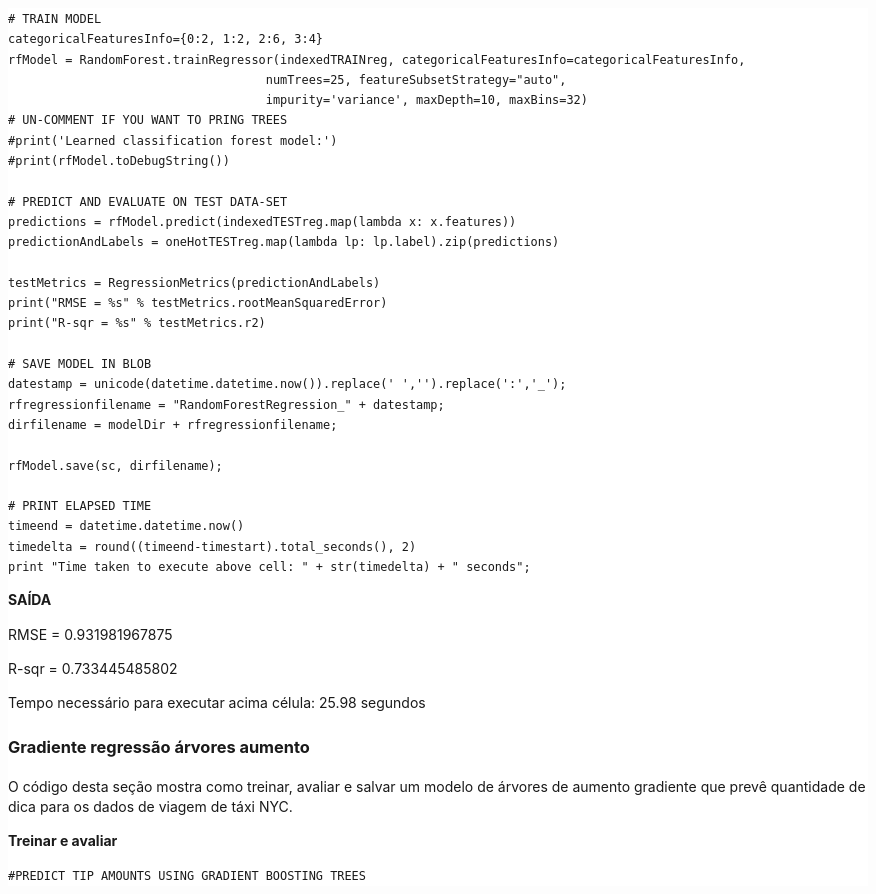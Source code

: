     
    # TRAIN MODEL
    categoricalFeaturesInfo={0:2, 1:2, 2:6, 3:4}
    rfModel = RandomForest.trainRegressor(indexedTRAINreg, categoricalFeaturesInfo=categoricalFeaturesInfo,
                                        numTrees=25, featureSubsetStrategy="auto",
                                        impurity='variance', maxDepth=10, maxBins=32)
    # UN-COMMENT IF YOU WANT TO PRING TREES
    #print('Learned classification forest model:')
    #print(rfModel.toDebugString())
    
    # PREDICT AND EVALUATE ON TEST DATA-SET
    predictions = rfModel.predict(indexedTESTreg.map(lambda x: x.features))
    predictionAndLabels = oneHotTESTreg.map(lambda lp: lp.label).zip(predictions)
    
    testMetrics = RegressionMetrics(predictionAndLabels)
    print("RMSE = %s" % testMetrics.rootMeanSquaredError)
    print("R-sqr = %s" % testMetrics.r2)
    
    # SAVE MODEL IN BLOB
    datestamp = unicode(datetime.datetime.now()).replace(' ','').replace(':','_');
    rfregressionfilename = "RandomForestRegression_" + datestamp;
    dirfilename = modelDir + rfregressionfilename;
    
    rfModel.save(sc, dirfilename);
    
    # PRINT ELAPSED TIME
    timeend = datetime.datetime.now()
    timedelta = round((timeend-timestart).total_seconds(), 2) 
    print "Time taken to execute above cell: " + str(timedelta) + " seconds"; 

**SAÍDA**

RMSE = 0.931981967875

R-sqr = 0.733445485802

Tempo necessário para executar acima célula: 25.98 segundos


### <a name="gradient-boosting-trees-regression"></a>Gradiente regressão árvores aumento

O código desta seção mostra como treinar, avaliar e salvar um modelo de árvores de aumento gradiente que prevê quantidade de dica para os dados de viagem de táxi NYC.

**Treinar e avaliar**

    #PREDICT TIP AMOUNTS USING GRADIENT BOOSTING TREES
